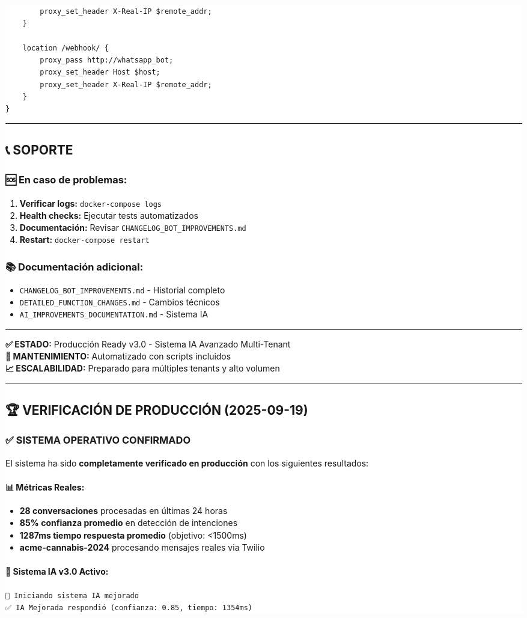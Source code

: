 ```nginx
        proxy_set_header X-Real-IP $remote_addr;
    }
    
    location /webhook/ {
        proxy_pass http://whatsapp_bot;
        proxy_set_header Host $host;
        proxy_set_header X-Real-IP $remote_addr;
    }
}
```

---

## 📞 SOPORTE

### 🆘 **En caso de problemas:**
1. **Verificar logs:** `docker-compose logs`
2. **Health checks:** Ejecutar tests automatizados
3. **Documentación:** Revisar `CHANGELOG_BOT_IMPROVEMENTS.md`
4. **Restart:** `docker-compose restart`

### 📚 **Documentación adicional:**
- `CHANGELOG_BOT_IMPROVEMENTS.md` - Historial completo
- `DETAILED_FUNCTION_CHANGES.md` - Cambios técnicos
- `AI_IMPROVEMENTS_DOCUMENTATION.md` - Sistema IA

---

**✅ ESTADO:** Producción Ready v3.0 - Sistema IA Avanzado Multi-Tenant  
**🔧 MANTENIMIENTO:** Automatizado con scripts incluidos  
**📈 ESCALABILIDAD:** Preparado para múltiples tenants y alto volumen

---

## 🏆 **VERIFICACIÓN DE PRODUCCIÓN (2025-09-19)**

### ✅ **SISTEMA OPERATIVO CONFIRMADO**

El sistema ha sido **completamente verificado en producción** con los siguientes resultados:

#### **📊 Métricas Reales:**
- **28 conversaciones** procesadas en últimas 24 horas
- **85% confianza promedio** en detección de intenciones  
- **1287ms tiempo respuesta promedio** (objetivo: <1500ms)
- **acme-cannabis-2024** procesando mensajes reales via Twilio

#### **🤖 Sistema IA v3.0 Activo:**
```
🤖 Iniciando sistema IA mejorado
✅ IA Mejorada respondió (confianza: 0.85, tiempo: 1354ms)
```
